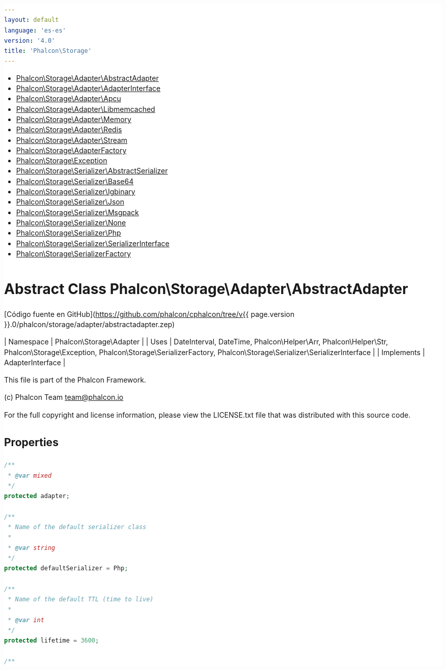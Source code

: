 ```yaml
---
layout: default
language: 'es-es'
version: '4.0'
title: 'Phalcon\Storage'
---
```


* [Phalcon\Storage\Adapter\AbstractAdapter](#storage-adapter-abstractadapter)
* [Phalcon\Storage\Adapter\AdapterInterface](#storage-adapter-adapterinterface)
* [Phalcon\Storage\Adapter\Apcu](#storage-adapter-apcu)
* [Phalcon\Storage\Adapter\Libmemcached](#storage-adapter-libmemcached)
* [Phalcon\Storage\Adapter\Memory](#storage-adapter-memory)
* [Phalcon\Storage\Adapter\Redis](#storage-adapter-redis)
* [Phalcon\Storage\Adapter\Stream](#storage-adapter-stream)
* [Phalcon\Storage\AdapterFactory](#storage-adapterfactory)
* [Phalcon\Storage\Exception](#storage-exception)
* [Phalcon\Storage\Serializer\AbstractSerializer](#storage-serializer-abstractserializer)
* [Phalcon\Storage\Serializer\Base64](#storage-serializer-base64)
* [Phalcon\Storage\Serializer\Igbinary](#storage-serializer-igbinary)
* [Phalcon\Storage\Serializer\Json](#storage-serializer-json)
* [Phalcon\Storage\Serializer\Msgpack](#storage-serializer-msgpack)
* [Phalcon\Storage\Serializer\None](#storage-serializer-none)
* [Phalcon\Storage\Serializer\Php](#storage-serializer-php)
* [Phalcon\Storage\Serializer\SerializerInterface](#storage-serializer-serializerinterface)
* [Phalcon\Storage\SerializerFactory](#storage-serializerfactory)

<h1 id="storage-adapter-abstractadapter">Abstract Class Phalcon\Storage\Adapter\AbstractAdapter</h1>

[Código fuente en GitHub](https://github.com/phalcon/cphalcon/tree/v{{ page.version }}.0/phalcon/storage/adapter/abstractadapter.zep)

| Namespace | Phalcon\Storage\Adapter | | Uses | DateInterval, DateTime, Phalcon\Helper\Arr, Phalcon\Helper\Str, Phalcon\Storage\Exception, Phalcon\Storage\SerializerFactory, Phalcon\Storage\Serializer\SerializerInterface | | Implements | AdapterInterface |

This file is part of the Phalcon Framework.

(c) Phalcon Team <team@phalcon.io>

For the full copyright and license information, please view the LICENSE.txt file that was distributed with this source code.

## Properties

```php
/**
 * @var mixed
 */
protected adapter;

/**
 * Name of the default serializer class
 *
 * @var string
 */
protected defaultSerializer = Php;

/**
 * Name of the default TTL (time to live)
 *
 * @var int
 */
protected lifetime = 3600;

/**
```
